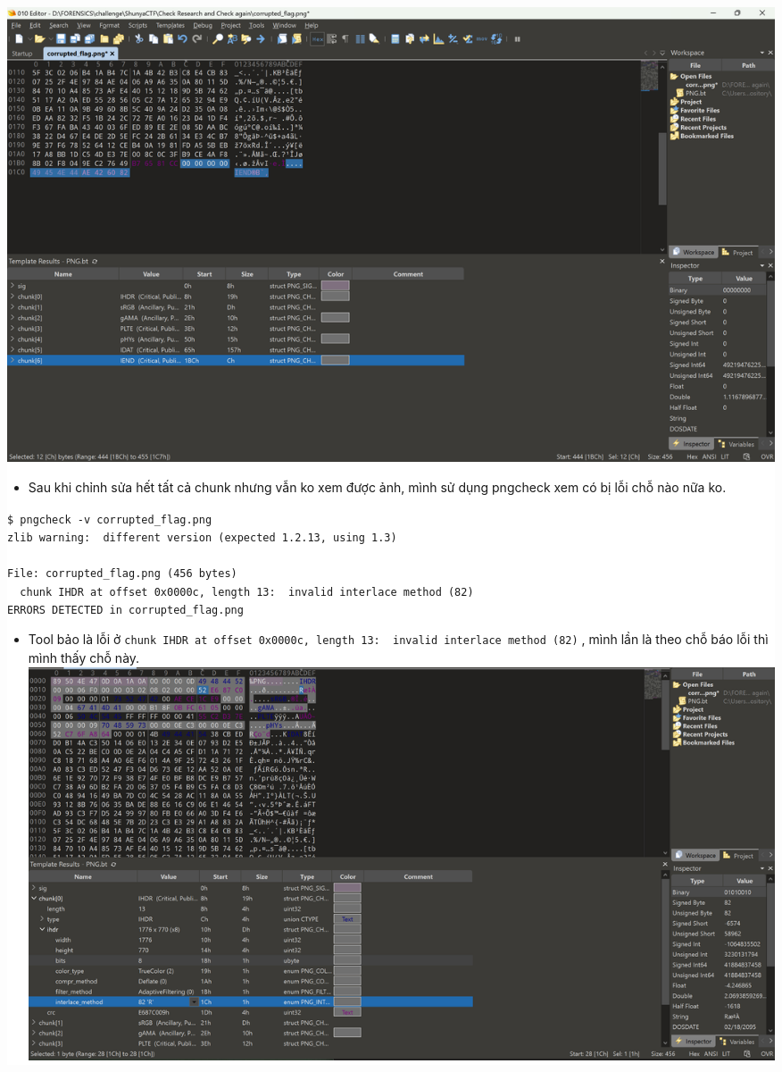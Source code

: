 ![1713356594933](image/writeup/1713356594933.png)
- Sau khi chỉnh sửa hết tất cả chunk nhưng vẫn ko xem được ảnh, mình sử dụng pngcheck xem có bị lỗi chỗ nào nữa ko.
```
$ pngcheck -v corrupted_flag.png
zlib warning:  different version (expected 1.2.13, using 1.3)

File: corrupted_flag.png (456 bytes)
  chunk IHDR at offset 0x0000c, length 13:  invalid interlace method (82)
ERRORS DETECTED in corrupted_flag.png
```
- Tool bảo là lỗi ở `chunk IHDR at offset 0x0000c, length 13:  invalid interlace method (82)` , mình lần là theo chỗ báo lỗi thì mình thấy chỗ này.
![1713356759079](image/writeup/1713356759079.png)